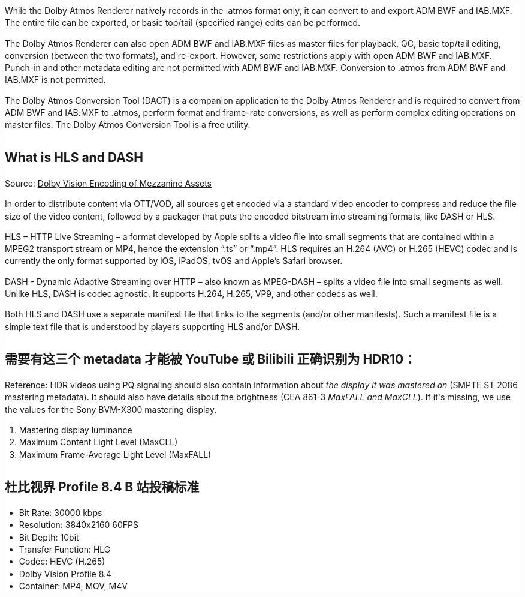 While the Dolby Atmos Renderer natively records in the .atmos format only, it can convert to and export ADM BWF and IAB.MXF. The entire file can be exported, or basic top/tail (specified range) edits can be performed.

The Dolby Atmos Renderer can also open ADM BWF and IAB.MXF files as master files for playback, QC, basic top/tail editing, conversion (between the two formats), and re-export. However, some restrictions apply with open ADM BWF and IAB.MXF. Punch-in and other metadata editing are not permitted with ADM BWF and IAB.MXF. Conversion to .atmos from ADM BWF and IAB.MXF is not permitted.

The Dolby Atmos Conversion Tool (DACT) is a companion application to the Dolby Atmos Renderer and is required to convert from ADM BWF and IAB.MXF to .atmos, perform format and frame-rate conversions, as well as perform complex editing operations on master files. The Dolby Atmos Conversion Tool is a free utility.

## What is HLS and DASH

Source: [Dolby Vision Encoding of Mezzanine Assets](https://professionalsupport.dolby.com/s/article/Dolby-Vision-Encoding-of-mezzanine-assets?language=en_US)

In order to distribute content via OTT/VOD, all sources get encoded via a standard video encoder to compress and reduce the file size of the video content, followed by a packager that puts the encoded bitstream into streaming formats, like DASH or HLS.

HLS – HTTP Live Streaming – a format developed by Apple splits a video file into small segments that are contained within a MPEG2 transport stream or MP4, hence the extension “.ts” or “.mp4”. HLS requires an H.264 (AVC) or H.265 (HEVC) codec and is currently the only format supported by iOS, iPadOS, tvOS and Apple’s Safari browser.

DASH - Dynamic Adaptive Streaming over HTTP – also known as MPEG-DASH – splits a video file into small segments as well. Unlike HLS, DASH is codec agnostic. It supports H.264, H.265, VP9, and other codecs as well.

Both HLS and DASH use a separate manifest file that links to the segments (and/or other manifests). Such a manifest file is a simple text file that is understood by players supporting HLS and/or DASH.

## 需要有这三个 metadata 才能被 YouTube 或 Bilibili 正确识别为 HDR10：

[Reference](https://support.google.com/youtube/answer/7126552?hl=en#zippy=%2Chdr-metadata%2Chdr-video-file-encoding%2Cupload-requirements): HDR videos using PQ signaling should also contain information about *the display it was mastered on* (SMPTE ST 2086 mastering metadata). It should also have details about the brightness (CEA 861-3 *MaxFALL and MaxCLL*). If it's missing, we use the values for the Sony BVM-X300 mastering display.

1. Mastering display luminance
2. Maximum Content Light Level (MaxCLL)
3. Maximum Frame-Average Light Level (MaxFALL)

## 杜比视界 Profile 8.4 B 站投稿标准

- Bit Rate: 30000 kbps
- Resolution: 3840x2160 60FPS
- Bit Depth: 10bit
- Transfer Function: HLG
- Codec: HEVC (H.265)
- Dolby Vision Profile 8.4
- Container: MP4, MOV, M4V
